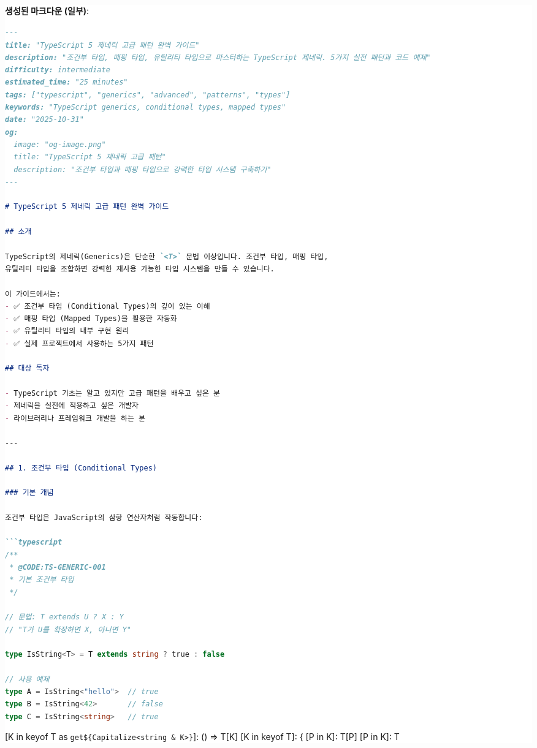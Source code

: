 **생성된 마크다운 (일부)**:

```markdown
---
title: "TypeScript 5 제네릭 고급 패턴 완벽 가이드"
description: "조건부 타입, 매핑 타입, 유틸리티 타입으로 마스터하는 TypeScript 제네릭. 5가지 실전 패턴과 코드 예제"
difficulty: intermediate
estimated_time: "25 minutes"
tags: ["typescript", "generics", "advanced", "patterns", "types"]
keywords: "TypeScript generics, conditional types, mapped types"
date: "2025-10-31"
og:
  image: "og-image.png"
  title: "TypeScript 5 제네릭 고급 패턴"
  description: "조건부 타입과 매핑 타입으로 강력한 타입 시스템 구축하기"
---

# TypeScript 5 제네릭 고급 패턴 완벽 가이드

## 소개

TypeScript의 제네릭(Generics)은 단순한 `<T>` 문법 이상입니다. 조건부 타입, 매핑 타입,
유틸리티 타입을 조합하면 강력한 재사용 가능한 타입 시스템을 만들 수 있습니다.

이 가이드에서는:
- ✅ 조건부 타입 (Conditional Types)의 깊이 있는 이해
- ✅ 매핑 타입 (Mapped Types)을 활용한 자동화
- ✅ 유틸리티 타입의 내부 구현 원리
- ✅ 실제 프로젝트에서 사용하는 5가지 패턴

## 대상 독자

- TypeScript 기초는 알고 있지만 고급 패턴을 배우고 싶은 분
- 제네릭을 실전에 적용하고 싶은 개발자
- 라이브러리나 프레임워크 개발을 하는 분

---

## 1. 조건부 타입 (Conditional Types)

### 기본 개념

조건부 타입은 JavaScript의 삼항 연산자처럼 작동합니다:

```typescript
/**
 * @CODE:TS-GENERIC-001
 * 기본 조건부 타입
 */

// 문법: T extends U ? X : Y
// "T가 U를 확장하면 X, 아니면 Y"

type IsString<T> = T extends string ? true : false

// 사용 예제
type A = IsString<"hello">  // true
type B = IsString<42>       // false
type C = IsString<string>   // true
```


  [K in keyof T as `get${Capitalize<string & K>}`]: () => T[K]
  [K in keyof T]: {
  [P in K]: T[P]
  [P in K]: T
